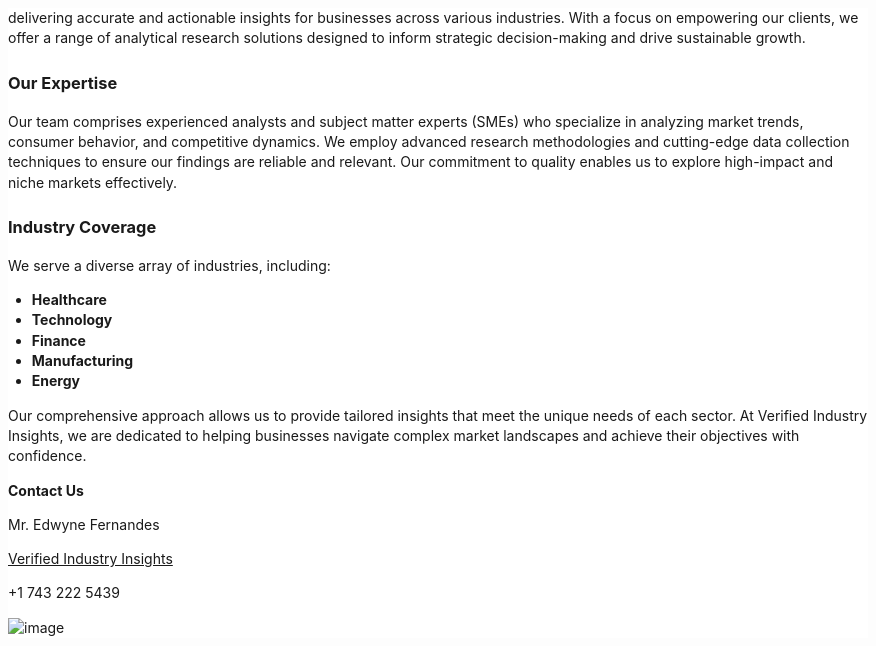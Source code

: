 delivering accurate and actionable insights for businesses across various industries. With a focus on empowering our clients, we offer a range of analytical research solutions designed to inform strategic decision-making and drive sustainable growth.</p><h3>Our Expertise</h3><p>Our team comprises experienced analysts and subject matter experts (SMEs) who specialize in analyzing market trends, consumer behavior, and competitive dynamics. We employ advanced research methodologies and cutting-edge data collection techniques to ensure our findings are reliable and relevant. Our commitment to quality enables us to explore high-impact and niche markets effectively.</p><h3>Industry Coverage</h3><p>We serve a diverse array of industries, including:</p><ul><li><strong>Healthcare</strong></li><li><strong>Technology</strong></li><li><strong>Finance</strong></li><li><strong>Manufacturing</strong></li><li><strong>Energy</strong></li></ul><p>Our comprehensive approach allows us to provide tailored insights that meet the unique needs of each sector. At Verified Industry Insights, we are dedicated to helping businesses navigate complex market landscapes and achieve their objectives with confidence.</p><p><strong>Contact Us</strong></p><p>Mr. Edwyne Fernandes</p><p><a href="https://www.verifiedindustryinsights.com/">Verified Industry Insights</a></p><p>+1 743 222 5439</p>
![image](https://github.com/user-attachments/assets/e75240b0-89bf-4027-8557-3181b4f85418)
